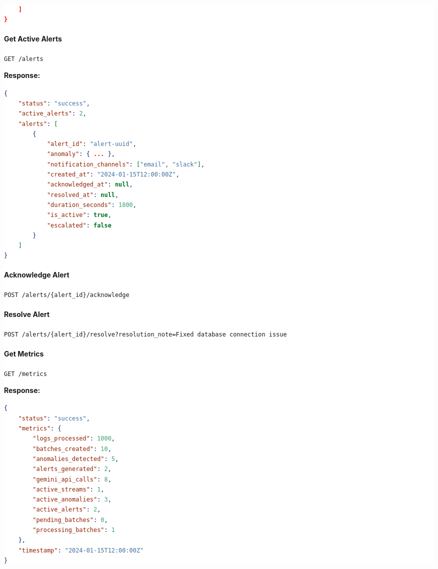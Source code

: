 ```json
    ]
}
```

#### Get Active Alerts

```http
GET /alerts
```

**Response:**
```json
{
    "status": "success",
    "active_alerts": 2,
    "alerts": [
        {
            "alert_id": "alert-uuid",
            "anomaly": { ... },
            "notification_channels": ["email", "slack"],
            "created_at": "2024-01-15T12:00:00Z",
            "acknowledged_at": null,
            "resolved_at": null,
            "duration_seconds": 1800,
            "is_active": true,
            "escalated": false
        }
    ]
}
```

#### Acknowledge Alert

```http
POST /alerts/{alert_id}/acknowledge
```

#### Resolve Alert

```http
POST /alerts/{alert_id}/resolve?resolution_note=Fixed database connection issue
```

#### Get Metrics

```http
GET /metrics
```

**Response:**
```json
{
    "status": "success",
    "metrics": {
        "logs_processed": 1000,
        "batches_created": 10,
        "anomalies_detected": 5,
        "alerts_generated": 2,
        "gemini_api_calls": 8,
        "active_streams": 1,
        "active_anomalies": 3,
        "active_alerts": 2,
        "pending_batches": 0,
        "processing_batches": 1
    },
    "timestamp": "2024-01-15T12:00:00Z"
}
```
